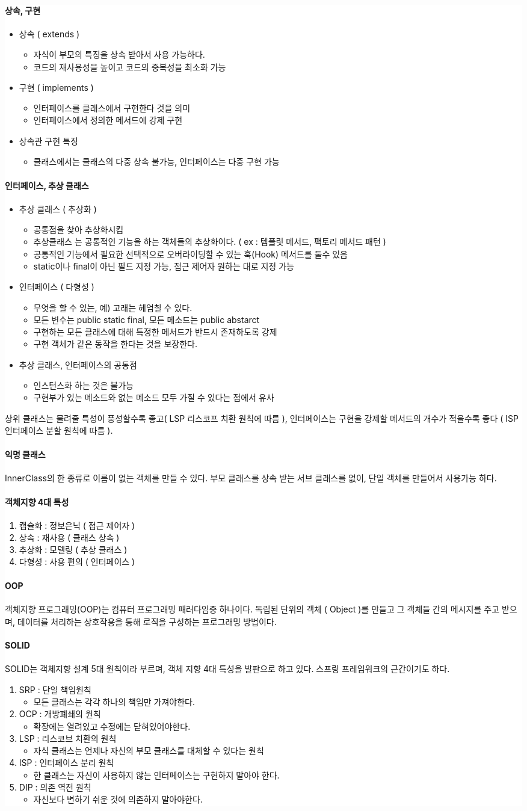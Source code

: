 #### 상속, 구현
- 상속 ( extends )
    - 자식이 부모의 특징을 상속 받아서 사용 가능하다.
    - 코드의 재사용성을 높이고 코드의 중복성을 최소화 가능

- 구현 ( implements )
    - 인터페이스를 클래스에서 구현한다 것을 의미
    - 인터페이스에서 정의한 메서드에 강제 구현

- 상속관 구현 특징
    - 클래스에서는 클래스의 다중 상속 불가능, 인터페이스는 다중 구현 가능


#### 인터페이스, 추상 클래스
- 추상 클래스 ( 추상화 )
    - 공통점을 찾아 추상화시킴
    - 추상클래스 는 공통적인 기능을 하는 객체들의 추상화이다. ( ex : 템플릿 메서드, 팩토리 메서드 패턴 )
    - 공통적인 기능에서 필요한 선택적으로 오버라이딩할 수 있는 훅(Hook) 메서드를 둘수 있음
    - static이나 final이 아닌 필드 지정 가능, 접근 제어자 원하는 대로 지정 가능

- 인터페이스 ( 다형성 )
    - 무엇을 할 수 있는, 예) 고래는 헤엄칠 수 있다.
    - 모든 변수는 public static final, 모든 메소드는 public abstarct
    - 구현하는 모든 클래스에 대해 특정한 메서드가 반드시 존재하도록 강제
    - 구현 객체가 같은 동작을 한다는 것을 보장한다.
    
- 추상 클래스, 인터페이스의 공통점
    - 인스턴스화 하는 것은 불가능
    - 구현부가 있는 메소드와 없는 메소드 모두 가질 수 있다는 점에서 유사

상위 클래스는 물려줄 특성이 풍성할수록 좋고( LSP 리스코프 치환 원칙에 따름 ), 인터페이스는 구현을 강제할 메서드의 개수가 적을수록 좋다 ( ISP 인터페이스 분할 원칙에 따름 ).

#### 익명 클래스
InnerClass의 한 종류로 이름이 없는 객체를 만들 수 있다. 부모 클래스를 상속 받는 서브 클래스를 없이, 단일 객체를 만들어서 사용가능 하다.


#### 객체지향 4대 특성
1. 캡슐화 : 정보은닉 ( 접근 제어자 )
2. 상속 : 재사용 ( 클래스 상속 )
3. 추상화 : 모델링 ( 추상 클래스 )
4. 다형성 : 사용 편의 ( 인터페이스 )

#### OOP
객체지향 프로그래밍(OOP)는 컴퓨터 프로그래밍 패러다임중 하나이다. 독립된 단위의 객체 ( Object )를 만들고 그 객체들 간의 메시지를 주고 받으며, 데이터를 처리하는 상호작용을 통해 로직을 구성하는 프로그래밍 방법이다.


#### SOLID
SOLID는 객체지향 설계 5대 원칙이라 부르며, 객체 지향 4대 특성을 발판으로 하고 있다. 스프링 프레임워크의 근간이기도 하다.

1. SRP : 단일 책임원칙
    - 모든 클래스는 각각 하나의 책임만 가져야한다.
2. OCP : 개방폐쇄의 원칙
    - 확장에는 열려있고 수정에는 닫혀있어야한다.
3. LSP : 리스코브 치환의 원칙
    - 자식 클래스는 언제나 자신의 부모 클래스를 대체할 수 있다는 원칙
4. ISP : 인터페이스 분리 원칙
    - 한 클래스는 자신이 사용하지 않는 인터페이스는 구현하지 말아야 한다.
5. DIP : 의존 역전 원칙
    - 자신보다 변하기 쉬운 것에 의존하지 말아야한다.

